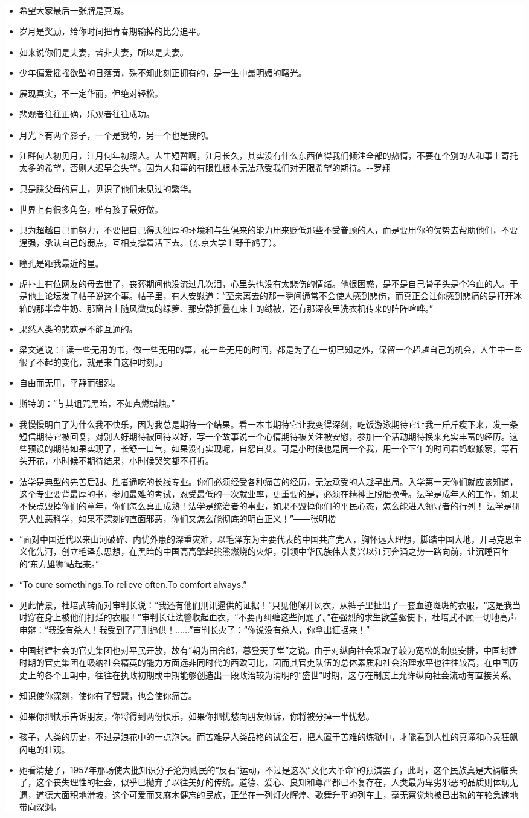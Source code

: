 - 希望大家最后一张牌是真诚。

- 岁月是奖励，给你时间把青春期输掉的比分追平。

- 如来说你们是夫妻，皆非夫妻，所以是夫妻。

- 少年偏爱摇摇欲坠的日落黄，殊不知此刻正拥有的，是一生中最明媚的曙光。

- 展现真实，不一定华丽，但绝对轻松。

- 悲观者往往正确，乐观者往往成功。

- 月光下有两个影子，一个是我的，另一个也是我的。

- 江畔何人初见月，江月何年初照人。人生短暂啊，江月长久，其实没有什么东西值得我们倾注全部的热情，不要在个别的人和事上寄托太多的希望，否则人迟早会失望。因为人和事的有限性根本无法承受我们对无限希望的期待。--罗翔

- 只是踩父母的肩上，见识了他们未见过的繁华。

- 世界上有很多角色，唯有孩子最好做。

- 只为超越自己而努力，不要把自己得天独厚的环境和与生俱来的能力用来贬低那些不受眷顾的人，而是要用你的优势去帮助他们，不要逞强，承认自己的弱点，互相支撑着活下去。（东京大学上野千鹤子）。

- 瞳孔是距我最近的星。

- 虎扑上有位网友的母去世了，丧葬期间他没流过几次泪，心里头也没有太悲伤的情绪。他很困惑，是不是自己骨子头是个冷血的人。于是他上论坛发了帖子说这个事。帖子里，有人安慰道：“至亲离去的那一瞬间通常不会使人感到悲伤，而真正会让你感到悲痛的是打开冰箱的那半盒牛奶、那窗台上随风微曳的绿箩、那安静折叠在床上的绒被，还有那深夜里洗衣机传来的阵阵喧哗。”

- 果然人类的悲欢是不能互通的。

- 梁文道说：「读一些无用的书，做一些无用的事，花一些无用的时间，都是为了在一切已知之外，保留一个超越自己的机会，人生中一些很了不起的变化，就是来自这种时刻。」

- 自由而无用，平静而强烈。

- 斯特朗：“与其诅咒黑暗，不如点燃蜡烛。”

- 我慢慢明白了为什么我不快乐，因为我总是期待一个结果。看一本书期待它让我变得深刻，吃饭游泳期待它让我一斤斤瘦下来，发一条短信期待它被回复，对别人好期待被回待以好，写一个故事说一个心情期待被关注被安慰，参加一个活动期待换来充实丰富的经历。这些预设的期待如果实现了，长舒一口气，如果没有实现呢，自怨自艾。可是小时候也是同一个我，用一个下午的时间看蚂蚁搬家，等石头开花，小时候不期待结果，小时候哭笑都不打折。

- 法学是典型的先苦后甜、胜者通吃的长线专业。你们必须经受各种痛苦的经历，无法承受的人趁早出局。入学第一天你们就应该知道，这个专业要背最厚的书，参加最难的考试，忍受最低的一次就业率，更重要的是，必须在精神上脱胎换骨。法学是成年人的工作，如果不快点毁掉你们的童年，你们怎么真正成熟！法学是统治者的事业，如果不毁掉你们的平民心态，怎么能进入领导者的行列！ 法学是研究人性恶科学，如果不深刻的直面邪恶，你们又怎么能彻底的明白正义！”——张明楷

- “面对中国近代以来山河破碎、内忧外患的深重灾难，以毛泽东为主要代表的中国共产党人，胸怀远大理想，脚踏中国大地，开马克思主义化先河，创立毛泽东思想，在黑暗的中国高高擎起熊熊燃烧的火炬，引领中华民族伟大复兴以江河奔涌之势一路向前，让沉睡百年的‘东方雄狮’站起来。”

- “To cure somethings.To relieve often.To comfort always.”

- 见此情景，杜培武转而对审判长说：“我还有他们刑讯逼供的证据！”只见他解开风衣，从裤子里扯出了一套血迹斑斑的衣服，“这是我当时穿在身上被他们打烂的衣服！”审判长让法警收起血衣，“不要再纠缠这些问题了。”在强烈的求生欲望驱使下，杜培武不顾一切地高声申辩：“我没有杀人！我受到了严刑逼供！……”审判长火了：“你说没有杀人，你拿出证据来！”

- 中国封建社会的官吏集团也对平民开放，故有“朝为田舍郎，暮登天子堂”之说。由于对纵向社会采取了较为宽松的制度安排，中国封建时期的官吏集团在吸纳社会精英的能力方面远非同时代的西欧可比，因而其官吏队伍的总体素质和社会治理水平也往往较高，在中国历史上的各个王朝中，往往在执政初期或中期能够创造出一段政治较为清明的“盛世”时期，这与在制度上允许纵向社会流动有直接关系。

- 知识使你深刻，使你有了智慧，也会使你痛苦。

- 如果你把快乐告诉朋友，你将得到两份快乐，如果你把忧愁向朋友倾诉，你将被分掉一半忧愁。

- 孩子，人类的历史，不过是浪花中的一点泡沫。而苦难是人类品格的试金石，把人置于苦难的炼狱中，才能看到人性的真谛和心灵狂飙闪电的壮观。

- 她看清楚了，1957年那场使大批知识分子沦为贱民的“反右”运动，不过是这次“文化大革命”的预演罢了，此时，这个民族真是大祸临头了，这个丧失理性的社会，似乎已抛弃了以往美好的传统。道德、爱心、良知和尊严都已不复存在，人类最为卑劣邪恶的品质则体现无遗，道德大面积地滑坡，这个可爱而又麻木健忘的民族，正坐在一列灯火辉煌、歌舞升平的列车上，毫无察觉地被已出轨的车轮急速地带向深渊。
